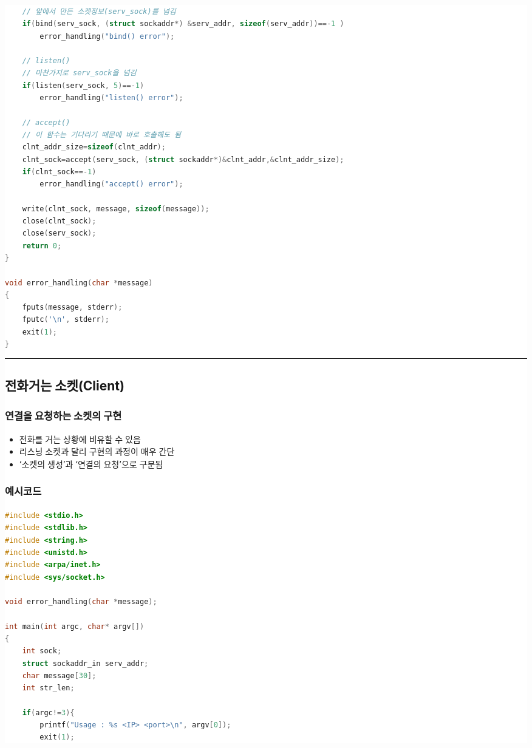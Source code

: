 ```c
	// 앞에서 만든 소켓정보(serv_sock)를 넘김
	if(bind(serv_sock, (struct sockaddr*) &serv_addr, sizeof(serv_addr))==-1 )
		error_handling("bind() error"); 
	
	// listen()
	// 마찬가지로 serv_sock을 넘김
	if(listen(serv_sock, 5)==-1)
		error_handling("listen() error");
	
	// accept()
	// 이 함수는 기다리기 때문에 바로 호출해도 됨
	clnt_addr_size=sizeof(clnt_addr);  
	clnt_sock=accept(serv_sock, (struct sockaddr*)&clnt_addr,&clnt_addr_size);
	if(clnt_sock==-1)
		error_handling("accept() error");  
	
	write(clnt_sock, message, sizeof(message));
	close(clnt_sock);	
	close(serv_sock);
	return 0;
}

void error_handling(char *message)
{
	fputs(message, stderr);
	fputc('\n', stderr);
	exit(1);
}

```

---

## 전화거는 소켓(Client)

### 연결을 요청하는 소켓의 구현

- 전화를 거는 상황에 비유할 수 있음
- 리스닝 소켓과 달리 구현의 과정이 매우 간단
- ‘소켓의 생성’과 ‘연결의 요청’으로 구분됨

### 예시코드

```c
#include <stdio.h>
#include <stdlib.h>
#include <string.h>
#include <unistd.h>
#include <arpa/inet.h>
#include <sys/socket.h>

void error_handling(char *message);

int main(int argc, char* argv[])
{
	int sock;
	struct sockaddr_in serv_addr;
	char message[30];
	int str_len;
	
	if(argc!=3){
		printf("Usage : %s <IP> <port>\n", argv[0]);
		exit(1);
```